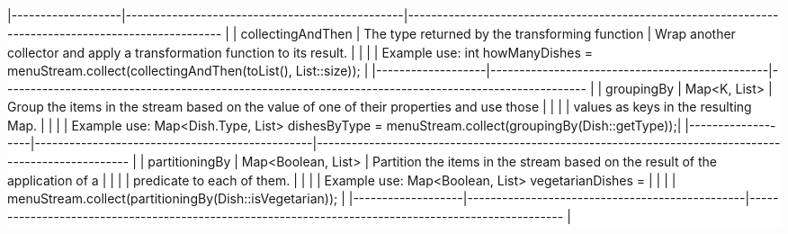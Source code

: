 |-------------------|------------------------------------------------|-----------------------------------------------------------------------------------------------------	|
| collectingAndThen | The type returned by the transforming function | Wrap another collector and apply a transformation function to its result. 							|
|  					| 												 | Example use: int howManyDishes = menuStream.collect(collectingAndThen(toList(), List::size));		| 
|-------------------|------------------------------------------------|-----------------------------------------------------------------------------------------------------	|
| groupingBy 		| Map<K, List<T>> 								 | Group the items in the stream based on the value of one of their properties and use those    		|
|  					| 							                     | values as keys in the resulting Map. 																|
|  					| 							                     | Example use: Map<Dish.Type, List<Dish>> dishesByType = menuStream.collect(groupingBy(Dish::getType));| 
|-------------------|------------------------------------------------|-----------------------------------------------------------------------------------------------------	|
| partitioningBy 	| Map<Boolean, List<T>> 						 | Partition the items in the stream based on the result of the application of a 						|
|  					| 												 | predicate to each of them. 																			|
|  					| 												 | Example use: Map<Boolean, List<Dish>> vegetarianDishes =												| 
|  					| 												 |              menuStream.collect(partitioningBy(Dish::isVegetarian));									|
|-------------------|------------------------------------------------|-----------------------------------------------------------------------------------------------------	|	
